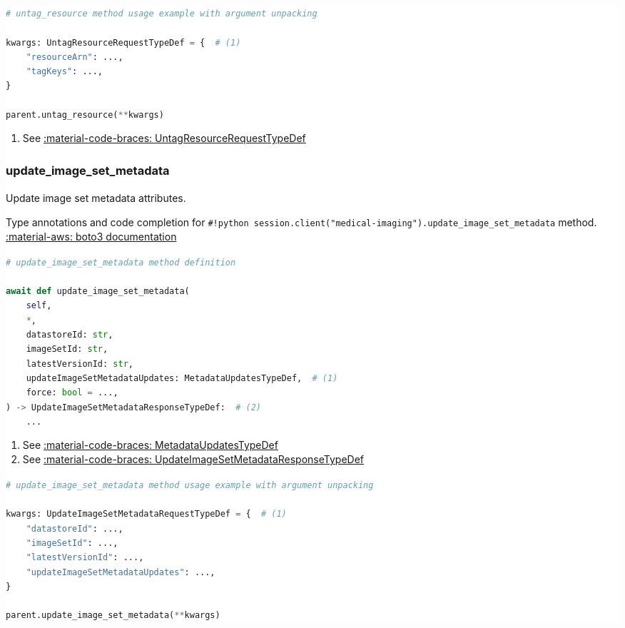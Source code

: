 ```python
# untag_resource method usage example with argument unpacking

kwargs: UntagResourceRequestTypeDef = {  # (1)
    "resourceArn": ...,
    "tagKeys": ...,
}

parent.untag_resource(**kwargs)
```

1. See [:material-code-braces: UntagResourceRequestTypeDef](./type_defs.md#untagresourcerequesttypedef)

### update\_image\_set\_metadata

Update image set metadata attributes.

Type annotations and code completion for `#!python session.client("medical-imaging").update_image_set_metadata` method.
[:material-aws: boto3 documentation](https://boto3.amazonaws.com/v1/documentation/api/latest/reference/services/medical-imaging.html#HealthImaging.Client)

```python
# update_image_set_metadata method definition

await def update_image_set_metadata(
    self,
    *,
    datastoreId: str,
    imageSetId: str,
    latestVersionId: str,
    updateImageSetMetadataUpdates: MetadataUpdatesTypeDef,  # (1)
    force: bool = ...,
) -> UpdateImageSetMetadataResponseTypeDef:  # (2)
    ...
```

1. See [:material-code-braces: MetadataUpdatesTypeDef](./type_defs.md#metadataupdatestypedef)
2. See [:material-code-braces: UpdateImageSetMetadataResponseTypeDef](./type_defs.md#updateimagesetmetadataresponsetypedef)


```python
# update_image_set_metadata method usage example with argument unpacking

kwargs: UpdateImageSetMetadataRequestTypeDef = {  # (1)
    "datastoreId": ...,
    "imageSetId": ...,
    "latestVersionId": ...,
    "updateImageSetMetadataUpdates": ...,
}

parent.update_image_set_metadata(**kwargs)
```

